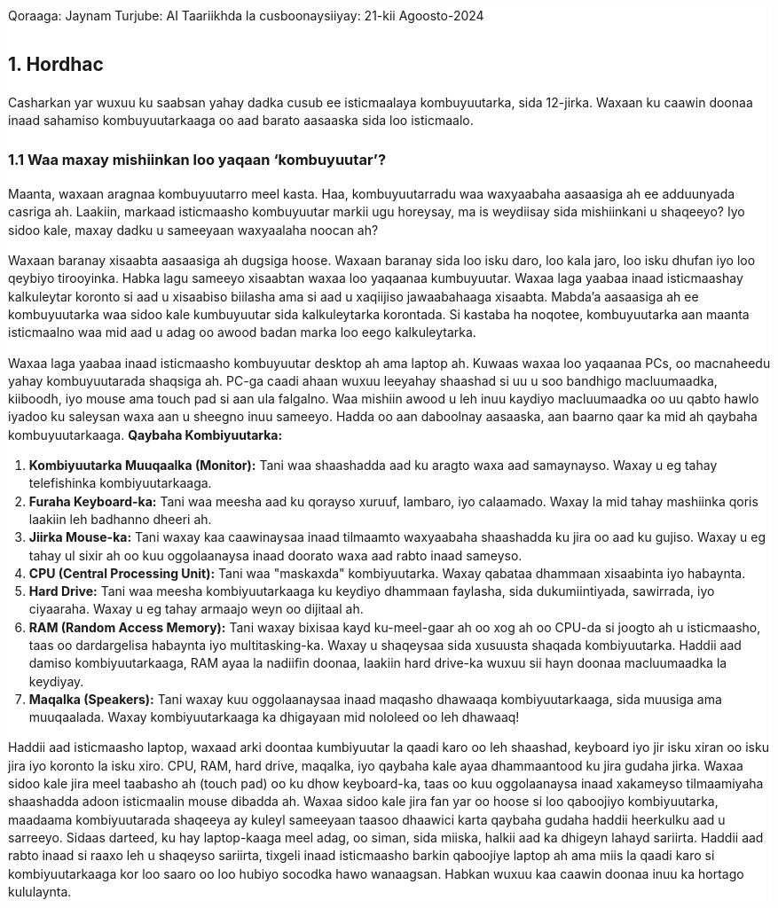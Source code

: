 Qoraaga: Jaynam Turjube: AI Taariikhda la cusboonaysiiyay: 21-kii Agoosto-2024
## 1. Hordhac

Casharkan yar wuxuu ku saabsan yahay dadka cusub ee isticmaalaya kombuyuutarka, sida 12-jirka. Waxaan ku caawin doonaa inaad sahamiso kombuyuutarkaaga oo aad barato aasaaska sida loo isticmaalo.

### 1.1 Waa maxay mishiinkan loo yaqaan ‘kombuyuutar’?

Maanta, waxaan aragnaa kombuyuutarro meel kasta. Haa, kombuyuutarradu waa waxyaabaha aasaasiga ah ee adduunyada casriga ah. Laakiin, markaad isticmaasho kombuyuutar markii ugu horeysay, ma is weydiisay sida mishiinkani u shaqeeyo? Iyo sidoo kale, maxay dadku u sameeyaan waxyaalaha noocan ah?

Waxaan baranay xisaabta aasaasiga ah dugsiga hoose. Waxaan baranay sida loo isku daro, loo kala jaro, loo isku dhufan iyo loo qeybiyo tirooyinka. Habka lagu sameeyo xisaabtan waxaa loo yaqaanaa kumbuyuutar. Waxaa laga yaabaa inaad isticmaashay kalkuleytar koronto si aad u xisaabiso biilasha ama si aad u xaqiijiso jawaabahaaga xisaabta. Mabda’a aasaasiga ah ee kombuyuutarka waa sidoo kale kumbuyuutar sida kalkuleytarka korontada. Si kastaba ha noqotee, kombuyuutarka aan maanta isticmaalno waa mid aad u adag oo awood badan marka loo eego kalkuleytarka.

Waxaa laga yaabaa inaad isticmaasho kombuyuutar desktop ah ama laptop ah. Kuwaas waxaa loo yaqaanaa PCs, oo macnaheedu yahay kombuyuutarada shaqsiga ah. PC-ga caadi ahaan wuxuu leeyahay shaashad si uu u soo bandhigo macluumaadka, kiiboodh, iyo mouse ama touch pad si aan ula falgalno. Waa mishiin awood u leh inuu kaydiyo macluumaadka oo uu qabto hawlo iyadoo ku saleysan waxa aan u sheegno inuu sameeyo. Hadda oo aan daboolnay aasaaska, aan baarno qaar ka mid ah qaybaha kombuyuutarkaaga.
**Qaybaha Kombiyuutarka:**

1. **Kombiyuutarka Muuqaalka (Monitor):** Tani waa shaashadda aad ku aragto waxa aad samaynayso. Waxay u eg tahay telefishinka kombiyuutarkaaga.
2. **Furaha Keyboard-ka:** Tani waa meesha aad ku qorayso xuruuf, lambaro, iyo calaamado. Waxay la mid tahay mashiinka qoris laakiin leh badhanno dheeri ah.
3. **Jiirka Mouse-ka:** Tani waxay kaa caawinaysaa inaad tilmaamto waxyaabaha shaashadda ku jira oo aad ku gujiso. Waxay u eg tahay ul sixir ah oo kuu oggolaanaysa inaad doorato waxa aad rabto inaad sameyso.
4. **CPU (Central Processing Unit):** Tani waa "maskaxda" kombiyuutarka. Waxay qabataa dhammaan xisaabinta iyo habaynta.
5. **Hard Drive:** Tani waa meesha kombiyuutarkaaga ku keydiyo dhammaan faylasha, sida dukumiintiyada, sawirrada, iyo ciyaaraha. Waxay u eg tahay armaajo weyn oo dijitaal ah.
6. **RAM (Random Access Memory):** Tani waxay bixisaa kayd ku-meel-gaar ah oo xog ah oo CPU-da si joogto ah u isticmaasho, taas oo dardargelisa habaynta iyo multitasking-ka. Waxay u shaqeysaa sida xusuusta shaqada kombiyuutarka. Haddii aad damiso kombiyuutarkaaga, RAM ayaa la nadiifin doonaa, laakiin hard drive-ka wuxuu sii hayn doonaa macluumaadka la keydiyay.
7. **Maqalka (Speakers):** Tani waxay kuu oggolaanaysaa inaad maqasho dhawaaqa kombiyuutarkaaga, sida muusiga ama muuqaalada. Waxay kombiyuutarkaaga ka dhigayaan mid nololeed oo leh dhawaaq!

Haddii aad isticmaasho laptop, waxaad arki doontaa kumbiyuutar la qaadi karo oo leh shaashad, keyboard iyo jir isku xiran oo isku jira iyo koronto la isku xiro. CPU, RAM, hard drive, maqalka, iyo qaybaha kale ayaa dhammaantood ku jira gudaha jirka. Waxaa sidoo kale jira meel taabasho ah (touch pad) oo ku dhow keyboard-ka, taas oo kuu oggolaanaysa inaad xakameyso tilmaamiyaha shaashadda adoon isticmaalin mouse dibadda ah. Waxaa sidoo kale jira fan yar oo hoose si loo qaboojiyo kombiyuutarka, maadaama kombiyuutarada shaqeeya ay kuleyl sameeyaan taasoo dhaawici karta qaybaha gudaha haddii heerkulku aad u sarreeyo. Sidaas darteed, ku hay laptop-kaaga meel adag, oo siman, sida miiska, halkii aad ka dhigeyn lahayd sariirta. Haddii aad rabto inaad si raaxo leh u shaqeyso sariirta, tixgeli inaad isticmaasho barkin qaboojiye laptop ah ama miis la qaadi karo si kombiyuutarkaaga kor loo saaro oo loo hubiyo socodka hawo wanaagsan. Habkan wuxuu kaa caawin doonaa inuu ka hortago kululaynta.
